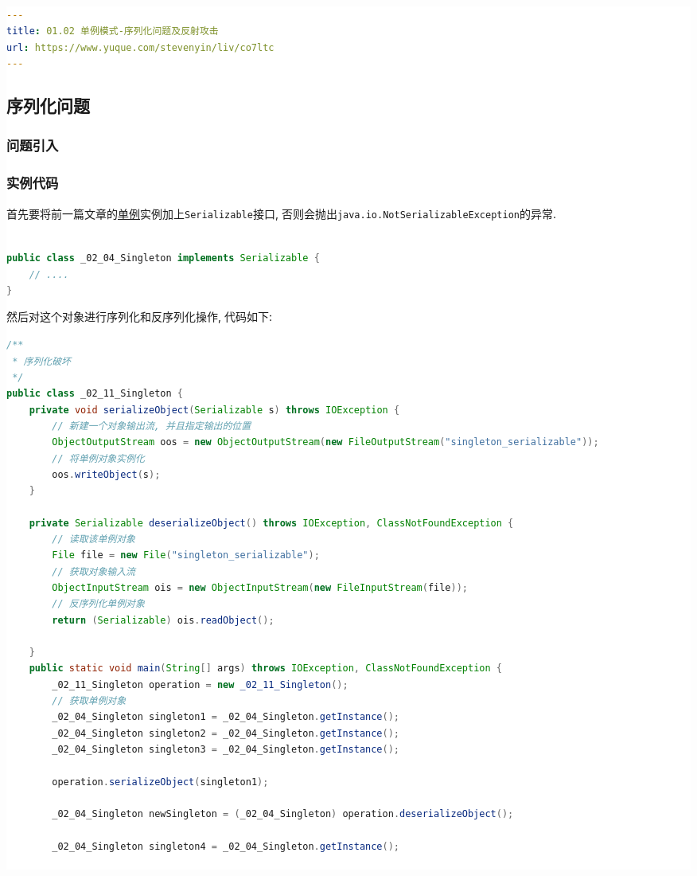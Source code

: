 ```yaml
---
title: 01.02 单例模式-序列化问题及反射攻击
url: https://www.yuque.com/stevenyin/liv/co7ltc
---
```


<a name="jsDxP"></a>

## 序列化问题

<a name="CT8Np"></a>

### 问题引入

<a name="nkR9v"></a>

### 实例代码

首先要将前一篇文章的[单例](<01.创建型模式_ 单例模式(Singleton Pattern).md>)实例加上`Serializable`接口, 否则会抛出`java.io.NotSerializableException`的异常.

```java

public class _02_04_Singleton implements Serializable {
	// ....
}
```

然后对这个对象进行序列化和反序列化操作, 代码如下:

```java
/**
 * 序列化破坏
 */
public class _02_11_Singleton {
    private void serializeObject(Serializable s) throws IOException {
        // 新建一个对象输出流, 并且指定输出的位置
        ObjectOutputStream oos = new ObjectOutputStream(new FileOutputStream("singleton_serializable"));
        // 将单例对象实例化
        oos.writeObject(s);
    }

    private Serializable deserializeObject() throws IOException, ClassNotFoundException {
        // 读取该单例对象
        File file = new File("singleton_serializable");
        // 获取对象输入流
        ObjectInputStream ois = new ObjectInputStream(new FileInputStream(file));
        // 反序列化单例对象
        return (Serializable) ois.readObject();

    }
    public static void main(String[] args) throws IOException, ClassNotFoundException {
        _02_11_Singleton operation = new _02_11_Singleton();
        // 获取单例对象
        _02_04_Singleton singleton1 = _02_04_Singleton.getInstance();
        _02_04_Singleton singleton2 = _02_04_Singleton.getInstance();
        _02_04_Singleton singleton3 = _02_04_Singleton.getInstance();

        operation.serializeObject(singleton1);

        _02_04_Singleton newSingleton = (_02_04_Singleton) operation.deserializeObject();

        _02_04_Singleton singleton4 = _02_04_Singleton.getInstance();
        
```